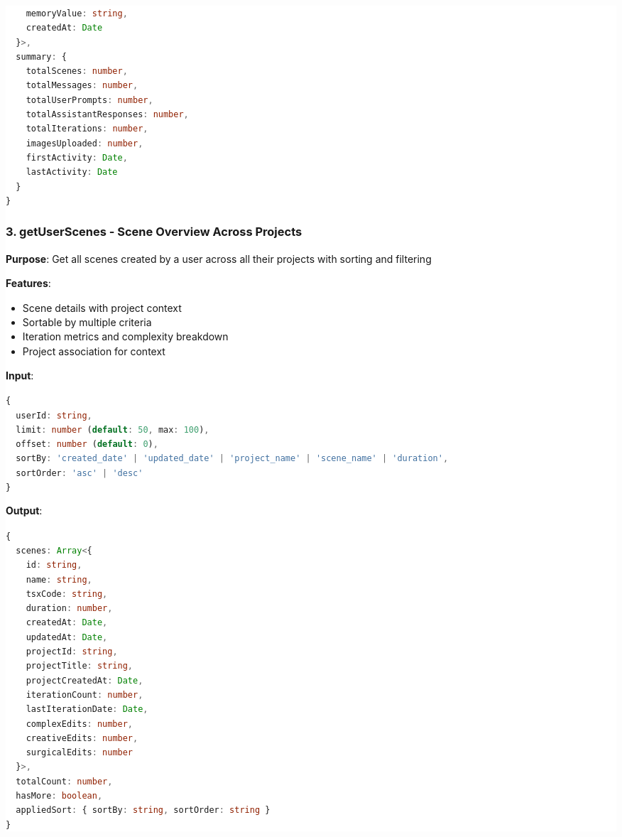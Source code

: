 ```typescript
    memoryValue: string,
    createdAt: Date
  }>,
  summary: {
    totalScenes: number,
    totalMessages: number,
    totalUserPrompts: number,
    totalAssistantResponses: number,
    totalIterations: number,
    imagesUploaded: number,
    firstActivity: Date,
    lastActivity: Date
  }
}
```

### 3. **getUserScenes** - Scene Overview Across Projects
**Purpose**: Get all scenes created by a user across all their projects with sorting and filtering

**Features**:
- Scene details with project context
- Sortable by multiple criteria
- Iteration metrics and complexity breakdown
- Project association for context

**Input**:
```typescript
{
  userId: string,
  limit: number (default: 50, max: 100),
  offset: number (default: 0),
  sortBy: 'created_date' | 'updated_date' | 'project_name' | 'scene_name' | 'duration',
  sortOrder: 'asc' | 'desc'
}
```

**Output**:
```typescript
{
  scenes: Array<{
    id: string,
    name: string,
    tsxCode: string,
    duration: number,
    createdAt: Date,
    updatedAt: Date,
    projectId: string,
    projectTitle: string,
    projectCreatedAt: Date,
    iterationCount: number,
    lastIterationDate: Date,
    complexEdits: number,
    creativeEdits: number,
    surgicalEdits: number
  }>,
  totalCount: number,
  hasMore: boolean,
  appliedSort: { sortBy: string, sortOrder: string }
}
```
